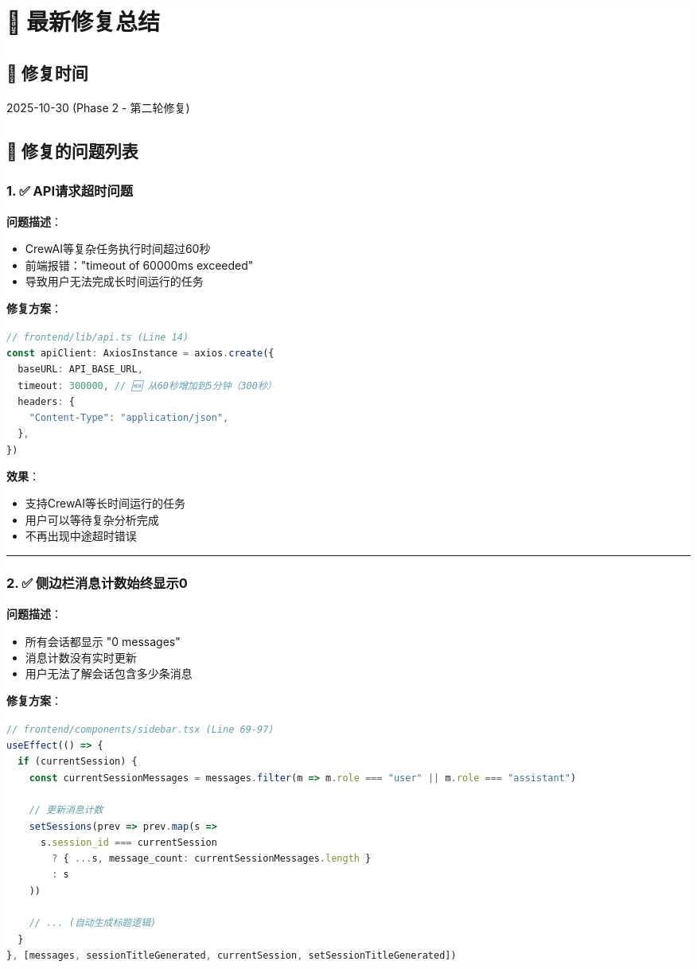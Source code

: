 # 🔧 最新修复总结

## 📅 修复时间
2025-10-30 (Phase 2 - 第二轮修复)

## 🎯 修复的问题列表

### 1. ✅ API请求超时问题
**问题描述**：
- CrewAI等复杂任务执行时间超过60秒
- 前端报错："timeout of 60000ms exceeded"
- 导致用户无法完成长时间运行的任务

**修复方案**：
```typescript
// frontend/lib/api.ts (Line 14)
const apiClient: AxiosInstance = axios.create({
  baseURL: API_BASE_URL,
  timeout: 300000, // 🆕 从60秒增加到5分钟（300秒）
  headers: {
    "Content-Type": "application/json",
  },
})
```

**效果**：
- 支持CrewAI等长时间运行的任务
- 用户可以等待复杂分析完成
- 不再出现中途超时错误

---

### 2. ✅ 侧边栏消息计数始终显示0
**问题描述**：
- 所有会话都显示 "0 messages"
- 消息计数没有实时更新
- 用户无法了解会话包含多少条消息

**修复方案**：
```typescript
// frontend/components/sidebar.tsx (Line 69-97)
useEffect(() => {
  if (currentSession) {
    const currentSessionMessages = messages.filter(m => m.role === "user" || m.role === "assistant")
    
    // 更新消息计数
    setSessions(prev => prev.map(s => 
      s.session_id === currentSession 
        ? { ...s, message_count: currentSessionMessages.length }
        : s
    ))
    
    // ... (自动生成标题逻辑)
  }
}, [messages, sessionTitleGenerated, currentSession, setSessionTitleGenerated])
```
